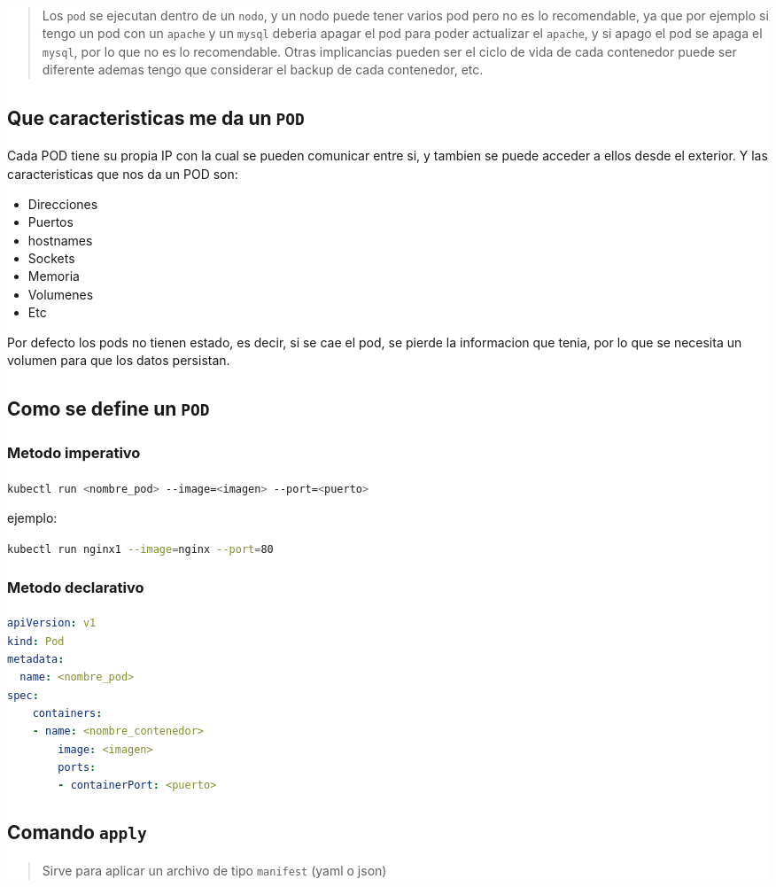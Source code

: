 > Los ```pod``` se ejecutan dentro de un ```nodo```, y un nodo puede tener varios pod pero no es lo recomendable, ya que por ejemplo si tengo un pod con un ```apache``` y un ```mysql``` deberia apagar el pod para poder actualizar el ```apache```, y si apago el pod se apaga el ```mysql```, por lo que no es lo recomendable. Otras implicancias pueden ser el ciclo de vida de cada contenedor puede ser diferente ademas tengo que considerar el backup de cada contenedor, etc.


## Que caracteristicas me da un ```POD```

Cada POD tiene su propia IP con la cual se pueden comunicar entre si, y tambien se puede acceder a ellos desde el exterior. Y las caracteristicas que nos da un POD son:

- Direcciones
- Puertos
- hostnames
- Sockets
- Memoria
- Volumenes
- Etc

Por defecto los pods no tienen estado, es decir, si se cae el pod, se pierde la informacion que tenia, por lo que se necesita un volumen para que los datos persistan.

## Como se define un ```POD```

### Metodo imperativo

```bash
kubectl run <nombre_pod> --image=<imagen> --port=<puerto>
```
ejemplo:

```bash
kubectl run nginx1 --image=nginx --port=80
```

### Metodo declarativo

```yaml
apiVersion: v1
kind: Pod
metadata:
  name: <nombre_pod>
spec:
    containers:
    - name: <nombre_contenedor>
        image: <imagen>
        ports:
        - containerPort: <puerto>
```

## Comando ```apply```
> Sirve para aplicar un archivo de tipo ```manifest``` (yaml o json)
